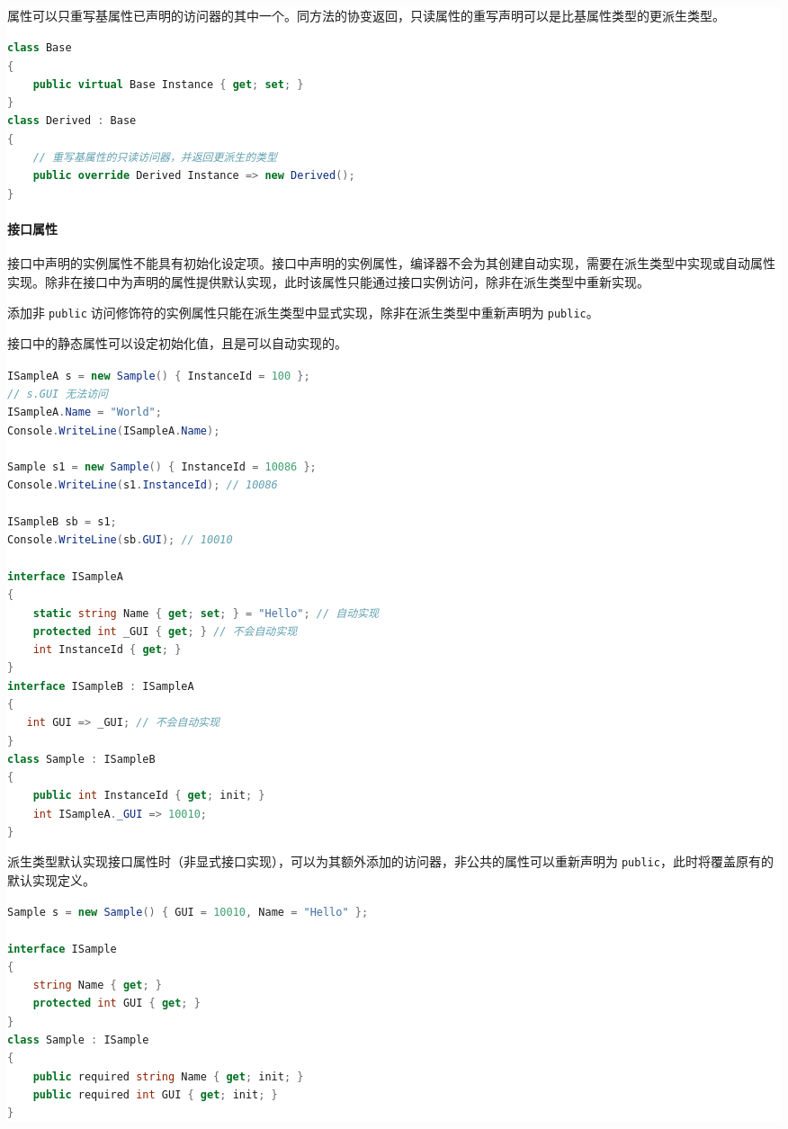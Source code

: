 属性可以只重写基属性已声明的访问器的其中一个。同方法的协变返回，只读属性的重写声明可以是比基属性类型的更派生类型。

```csharp
class Base
{
    public virtual Base Instance { get; set; }
}
class Derived : Base
{
    // 重写基属性的只读访问器，并返回更派生的类型
    public override Derived Instance => new Derived();  
}
```

#### 接口属性

接口中声明的实例属性不能具有初始化设定项。接口中声明的实例属性，编译器不会为其创建自动实现，需要在派生类型中实现或自动属性实现。除非在接口中为声明的属性提供默认实现，此时该属性只能通过接口实例访问，除非在派生类型中重新实现。

添加非 `public` 访问修饰符的实例属性只能在派生类型中显式实现，除非在派生类型中重新声明为 `public`。

接口中的静态属性可以设定初始化值，且是可以自动实现的。

```csharp
ISampleA s = new Sample() { InstanceId = 100 };
// s.GUI 无法访问
ISampleA.Name = "World";
Console.WriteLine(ISampleA.Name);

Sample s1 = new Sample() { InstanceId = 10086 };
Console.WriteLine(s1.InstanceId); // 10086

ISampleB sb = s1;
Console.WriteLine(sb.GUI); // 10010

interface ISampleA
{
    static string Name { get; set; } = "Hello"; // 自动实现
    protected int _GUI { get; } // 不会自动实现
    int InstanceId { get; } 
}
interface ISampleB : ISampleA
{
   int GUI => _GUI; // 不会自动实现
}
class Sample : ISampleB
{
    public int InstanceId { get; init; }
    int ISampleA._GUI => 10010;
}
```

派生类型默认实现接口属性时（非显式接口实现），可以为其额外添加的访问器，非公共的属性可以重新声明为 `public`，此时将覆盖原有的默认实现定义。

```csharp
Sample s = new Sample() { GUI = 10010, Name = "Hello" };

interface ISample
{
    string Name { get; }
    protected int GUI { get; }
}
class Sample : ISample
{
    public required string Name { get; init; }
    public required int GUI { get; init; }
}
```